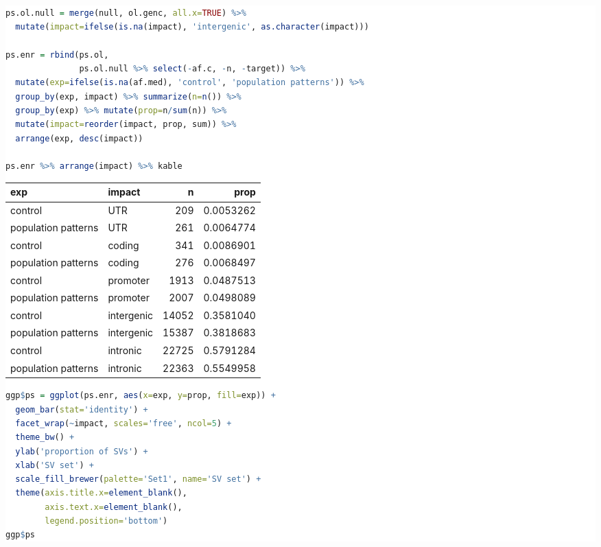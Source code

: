 ``` r
ps.ol.null = merge(null, ol.genc, all.x=TRUE) %>%
  mutate(impact=ifelse(is.na(impact), 'intergenic', as.character(impact)))

ps.enr = rbind(ps.ol,
               ps.ol.null %>% select(-af.c, -n, -target)) %>%
  mutate(exp=ifelse(is.na(af.med), 'control', 'population patterns')) %>%
  group_by(exp, impact) %>% summarize(n=n()) %>%
  group_by(exp) %>% mutate(prop=n/sum(n)) %>%
  mutate(impact=reorder(impact, prop, sum)) %>% 
  arrange(exp, desc(impact))

ps.enr %>% arrange(impact) %>% kable
```

| exp                 | impact     |     n |      prop |
| :------------------ | :--------- | ----: | --------: |
| control             | UTR        |   209 | 0.0053262 |
| population patterns | UTR        |   261 | 0.0064774 |
| control             | coding     |   341 | 0.0086901 |
| population patterns | coding     |   276 | 0.0068497 |
| control             | promoter   |  1913 | 0.0487513 |
| population patterns | promoter   |  2007 | 0.0498089 |
| control             | intergenic | 14052 | 0.3581040 |
| population patterns | intergenic | 15387 | 0.3818683 |
| control             | intronic   | 22725 | 0.5791284 |
| population patterns | intronic   | 22363 | 0.5549958 |

``` r
ggp$ps = ggplot(ps.enr, aes(x=exp, y=prop, fill=exp)) +
  geom_bar(stat='identity') +
  facet_wrap(~impact, scales='free', ncol=5) +
  theme_bw() +
  ylab('proportion of SVs') +
  xlab('SV set') +
  scale_fill_brewer(palette='Set1', name='SV set') + 
  theme(axis.title.x=element_blank(),
        axis.text.x=element_blank(),
        legend.position='bottom')
ggp$ps
```
